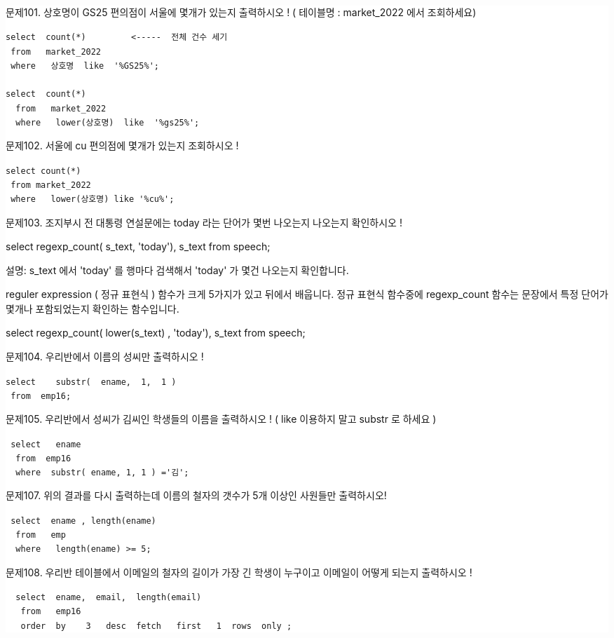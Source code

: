문제101.   상호명이 GS25   편의점이 서울에 몇개가 있는지 출력하시오 !
               ( 테이블명 : market_2022 에서 조회하세요)

    select  count(*)         <-----  전체 건수 세기 
     from   market_2022
     where   상호명  like  '%GS25%'; 
  
    select  count(*)       
      from   market_2022
      where   lower(상호명)  like  '%gs25%'; 

문제102.  서울에 cu 편의점에 몇개가 있는지 조회하시오 !

    select count(*) 
     from market_2022
     where   lower(상호명) like '%cu%'; 


문제103.  조지부시 전 대통령 연설문에는 today 라는 단어가 몇번 나오는지
                나오는지 확인하시오 !

   select   regexp_count( s_text,  'today'),  s_text 
   from   speech; 

설명:   s_text 에서  'today' 를 행마다 검색해서 'today' 가 몇건 나오는지 확인합니다. 

  reguler   expression  ( 정규 표현식 )  함수가 크게 5가지가 있고 뒤에서 배웁니다.
  정규 표현식 함수중에 regexp_count 함수는 문장에서 특정 단어가 몇개나 포함되었는지
  확인하는 함수입니다. 

   select   regexp_count( lower(s_text) ,  'today'),  s_text 
   from   speech; 


문제104.  우리반에서 이름의 성씨만 출력하시오 !

    select    substr(  ename,  1,  1 )
     from  emp16;	

문제105.  우리반에서 성씨가 김씨인 학생들의 이름을 출력하시오 ! 
              ( like 이용하지 말고 substr 로 하세요 )

     select   ename
      from  emp16
      where  substr( ename, 1, 1 ) ='김'; 

문제107.  위의 결과를 다시 출력하는데 이름의 철자의 갯수가 5개 이상인 사원들만
               출력하시오! 

     select  ename , length(ename)
      from   emp
      where   length(ename) >= 5; 

문제108.  우리반 테이블에서 이메일의 철자의 길이가 가장 긴 학생이 누구이고
               이메일이 어떻게 되는지 출력하시오 !

      select  ename,  email,  length(email)   
       from   emp16
       order  by    3   desc  fetch   first   1  rows  only ;
